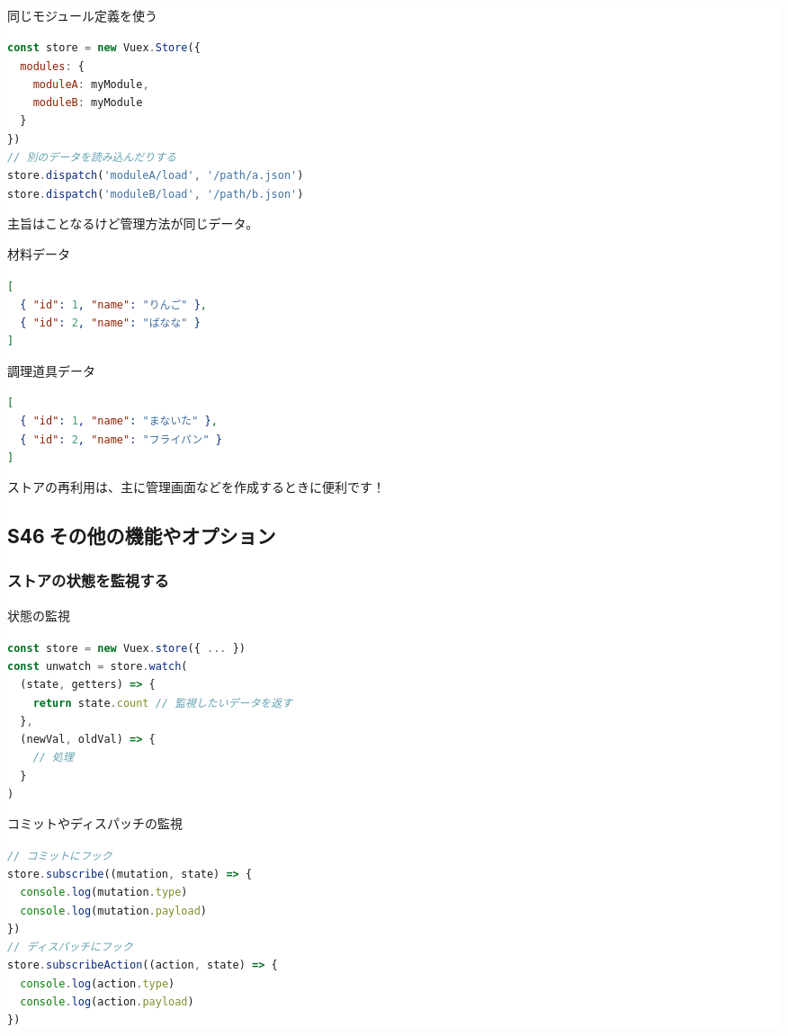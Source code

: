 
<code-caption>同じモジュール定義を使う</code-caption>
```js
const store = new Vuex.Store({
  modules: {
    moduleA: myModule,
    moduleB: myModule
  }
})
// 別のデータを読み込んだりする
store.dispatch('moduleA/load', '/path/a.json')
store.dispatch('moduleB/load', '/path/b.json')
```

主旨はことなるけど管理方法が同じデータ。

<code-caption>材料データ</code-caption>
```json
[
  { "id": 1, "name": "りんご" },
  { "id": 2, "name": "ばなな" }
]
```

<code-caption>調理道具データ</code-caption>
```json
[
  { "id": 1, "name": "まないた" },
  { "id": 2, "name": "フライパン" }
]
```

ストアの再利用は、主に管理画面などを作成するときに便利です！

## S46 その他の機能やオプション

<page-info page="278～280"/>

### ストアの状態を監視する

<page-info page="278"/>

<code-caption>状態の監視</code-caption>
```js
const store = new Vuex.store({ ... })
const unwatch = store.watch(
  (state, getters) => {
    return state.count // 監視したいデータを返す
  },
  (newVal, oldVal) => {
    // 処理
  }
)
```

<code-caption>コミットやディスパッチの監視</code-caption>
```js
// コミットにフック
store.subscribe((mutation, state) => {
  console.log(mutation.type)
  console.log(mutation.payload)
})
// ディスパッチにフック
store.subscribeAction((action, state) => {
  console.log(action.type)
  console.log(action.payload)
})
```

